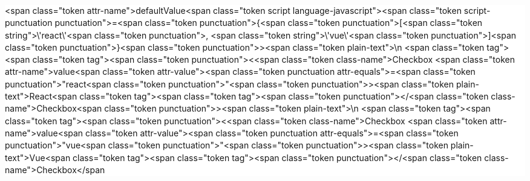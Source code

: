 <span class=\"token attr-name\">defaultValue</span><span class=\"token script language-javascript\"><span class=\"token script-punctuation punctuation\">=</span><span class=\"token punctuation\">{</span><span class=\"token punctuation\">[</span><span class=\"token string\">\\'react\\'</span><span class=\"token punctuation\">,</span> <span class=\"token string\">\\'vue\\'</span><span class=\"token punctuation\">]</span><span class=\"token punctuation\">}</span></span><span class=\"token punctuation\">></span></span><span class=\"token plain-text\">\\n                            </span><span class=\"token tag\"><span class=\"token tag\"><span class=\"token punctuation\">&lt;</span><span class=\"token class-name\">Checkbox</span></span> <span class=\"token attr-name\">value</span><span class=\"token attr-value\"><span class=\"token punctuation attr-equals\">=</span><span class=\"token punctuation\">\"</span>react<span class=\"token punctuation\">\"</span></span><span class=\"token punctuation\">></span></span><span class=\"token plain-text\">React</span><span class=\"token tag\"><span class=\"token tag\"><span class=\"token punctuation\">&lt;/</span><span class=\"token class-name\">Checkbox</span></span><span class=\"token punctuation\">></span></span><span class=\"token plain-text\">\\n                            </span><span class=\"token tag\"><span class=\"token tag\"><span class=\"token punctuation\">&lt;</span><span class=\"token class-name\">Checkbox</span></span> <span class=\"token attr-name\">value</span><span class=\"token attr-value\"><span class=\"token punctuation attr-equals\">=</span><span class=\"token punctuation\">\"</span>vue<span class=\"token punctuation\">\"</span></span><span class=\"token punctuation\">></span></span><span class=\"token plain-text\">Vue</span><span class=\"token tag\"><span class=\"token tag\"><span class=\"token punctuation\">&lt;/</span><span class=\"token class-name\">Checkbox</span